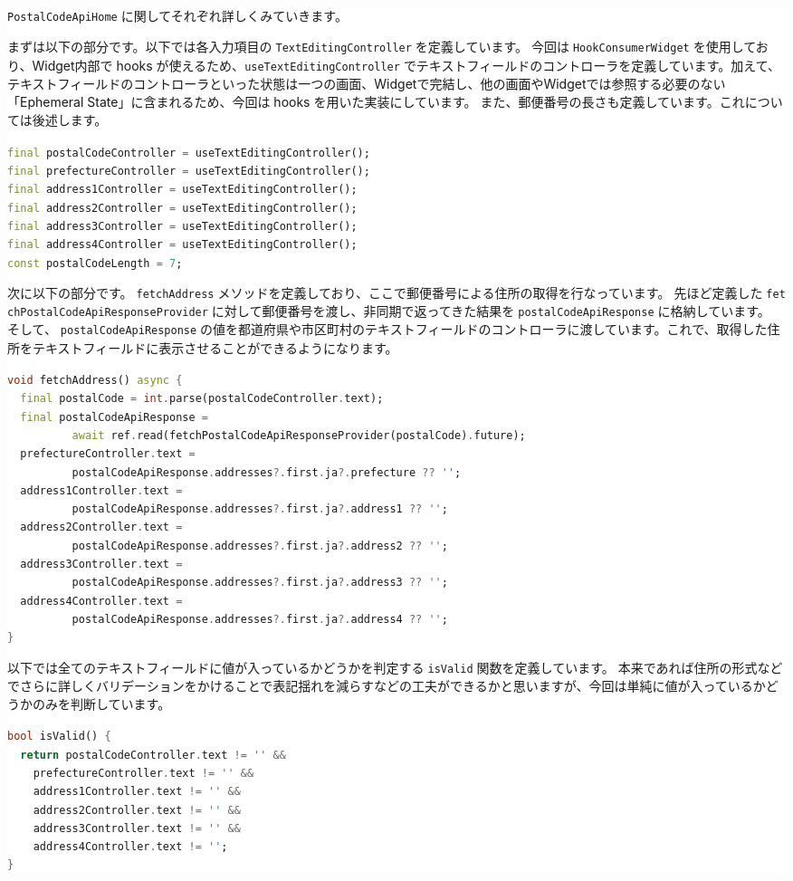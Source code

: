 `PostalCodeApiHome` に関してそれぞれ詳しくみていきます。

まずは以下の部分です。以下では各入力項目の `TextEditingController` を定義しています。
今回は `HookConsumerWidget` を使用しており、Widget内部で hooks が使えるため、`useTextEditingController` でテキストフィールドのコントローラを定義しています。加えて、テキストフィールドのコントローラといった状態は一つの画面、Widgetで完結し、他の画面やWidgetでは参照する必要のない「Ephemeral State」に含まれるため、今回は hooks を用いた実装にしています。
また、郵便番号の長さも定義しています。これについては後述します。
```dart
final postalCodeController = useTextEditingController();
final prefectureController = useTextEditingController();
final address1Controller = useTextEditingController();
final address2Controller = useTextEditingController();
final address3Controller = useTextEditingController();
final address4Controller = useTextEditingController();
const postalCodeLength = 7;
```

次に以下の部分です。
`fetchAddress` メソッドを定義しており、ここで郵便番号による住所の取得を行なっています。
先ほど定義した `fetchPostalCodeApiResponseProvider` に対して郵便番号を渡し、非同期で返ってきた結果を `postalCodeApiResponse` に格納しています。
そして、 `postalCodeApiResponse` の値を都道府県や市区町村のテキストフィールドのコントローラに渡しています。これで、取得した住所をテキストフィールドに表示させることができるようになります。
```dart
void fetchAddress() async {
  final postalCode = int.parse(postalCodeController.text);
  final postalCodeApiResponse =
          await ref.read(fetchPostalCodeApiResponseProvider(postalCode).future);
  prefectureController.text =
          postalCodeApiResponse.addresses?.first.ja?.prefecture ?? '';
  address1Controller.text =
          postalCodeApiResponse.addresses?.first.ja?.address1 ?? '';
  address2Controller.text =
          postalCodeApiResponse.addresses?.first.ja?.address2 ?? '';
  address3Controller.text =
          postalCodeApiResponse.addresses?.first.ja?.address3 ?? '';
  address4Controller.text =
          postalCodeApiResponse.addresses?.first.ja?.address4 ?? '';
}
```

以下では全てのテキストフィールドに値が入っているかどうかを判定する `isValid` 関数を定義しています。
本来であれば住所の形式などでさらに詳しくバリデーションをかけることで表記揺れを減らすなどの工夫ができるかと思いますが、今回は単純に値が入っているかどうかのみを判断しています。
```dart
bool isValid() {
  return postalCodeController.text != '' &&
    prefectureController.text != '' &&
    address1Controller.text != '' &&
    address2Controller.text != '' &&
    address3Controller.text != '' &&
    address4Controller.text != '';
}
```
